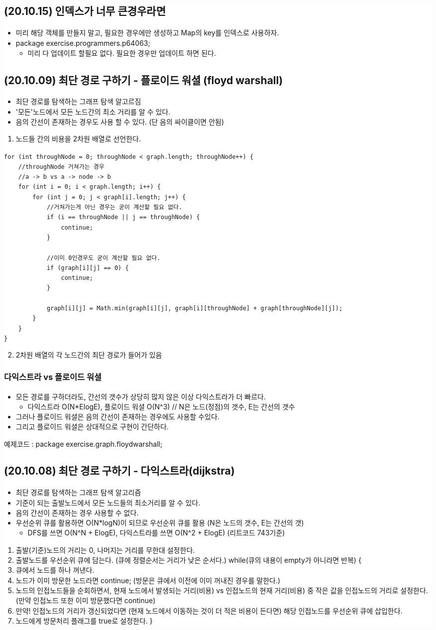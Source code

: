 ## (20.10.15) 인덱스가 너무 큰경우라면
- 미리 해당 객체를 만들지 말고, 필요한 경우에만 생성하고 Map의 key를 인덱스로 사용하자.
- package exercise.programmers.p64063;
    - 미리 다 업데이트 할필요 없다. 필요한 경우만 업데이트 하면 된다.

## (20.10.09) 최단 경로 구하기 - 플로이드 워셜 (floyd warshall)
- 최단 경로를 탐색하는 그래프 탐색 알고르짐
- '모든'노드에서 모든 노드간의 최소 거리를 알 수 있다.
- 음의 간선이 존재하는 경우도 사용 할 수 있다. (단 음의 싸이클이면 안됨)

1. 노드들 간의 비용을 2차원 배열로 선언한다.
```
for (int throughNode = 0; throughNode < graph.length; throughNode++) {
    //throughNode 거쳐가는 경우
    //a -> b vs a -> node -> b
    for (int i = 0; i < graph.length; i++) {
        for (int j = 0; j < graph[i].length; j++) {
            //거쳐가는게 아닌 경우는 굳이 계산할 필요 없다.
            if (i == throughNode || j == throughNode) {
                continue;
            }

            //이미 0인경우도 굳이 계산할 필요 없다.
            if (graph[i][j] == 0) {
                continue;
            }

            graph[i][j] = Math.min(graph[i][j], graph[i][throughNode] + graph[throughNode][j]);
        }
    }
}
```
2. 2차원 배열의 각 노드간의 최단 경로가 들어가 있음

### 다익스트라 vs 플로이드 워셜
- 모든 경로를 구하더라도, 간선의 갯수가 상당히 많지 않은 이상 다익스트라가 더 빠르다.
    - 다익스트라 O(N*ElogE), 플로이드 워셜 O(N^3)  // N은 노드(정점)의 갯수, E는 간선의 갯수
- 그러나 플로이드 워셜은 음의 간선이 존재하는 경우에도 사용할 수있다.
- 그리고 플로이드 워셜은 상대적으로 구현이 간단하다.

예제코드 : package exercise.graph.floydwarshall;

## (20.10.08) 최단 경로 구하기 - 다익스트라(dijkstra)
- 최단 경로를 탐색하는 그래프 탐색 알고리즘
- 기준이 되는 출발노드에서 모든 노드들의 최소거리를 알 수 있다.
- 음의 간선이 존재하는 경우 사용할 수 없다.
- 우선순위 큐를 활용하면 O(N*logN)이 되므로 우선순위 큐를 활용 (N은 노드의 갯수, E는 간선의 갯)
    - DFS를 쓰면 O(N^N + ElogE), 다익스트라를 쓰면 O(N^2 + ElogE) (리트코드 743기준)

1. 출발(기준)노드의 거리는 0, 나머지는 거리를 무한대 설정한다.
2. 출발노드를 우선순위 큐에 담는다. (큐에 정렬순서는 거리가 낮은 순서다.)
while(큐의 내용이 empty가 아니라면 반복) {
3. 큐에서 노드를 하나 꺼낸다.
4. 노드가 이미 방문한 노드라면 continue; (방문은 큐에서 이전에 이미 꺼내진 경우를 말한다.)
5. 노드의 인접노드들을 순회하면서, 현재 노드에서 발생되는 거리(비용) vs 인접노드의 현재 거리(비용) 중 작은 값을 인접노드의 거리로 설정한다.
    (만약 인접노드 또한 이미 방문했다면 continue)
6. 만약! 인접노드의 거리가 갱신되었다면 (현재 노드에서 이동하는 것이 더 적은 비용이 든다면) 해당 인접노드를 우선순위 큐에 삽입한다.
7. 노드에게 방문처리 플래그를 true로 설정한다.
}
